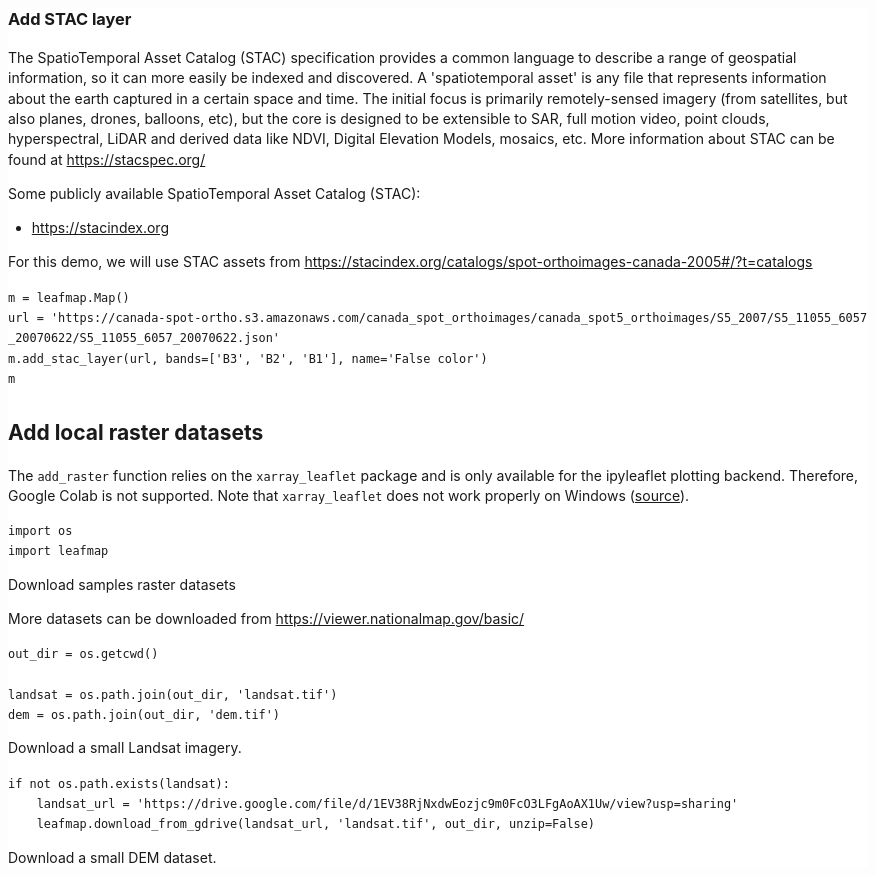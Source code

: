### Add STAC layer

The SpatioTemporal Asset Catalog (STAC) specification provides a common language to describe a range of geospatial information, so it can more easily be indexed and discovered. A 'spatiotemporal asset' is any file that represents information about the earth captured in a certain space and time. The initial focus is primarily remotely-sensed imagery (from satellites, but also planes, drones, balloons, etc), but the core is designed to be extensible to SAR, full motion video, point clouds, hyperspectral, LiDAR and derived data like NDVI, Digital Elevation Models, mosaics, etc. More information about STAC can be found at https://stacspec.org/

Some publicly available SpatioTemporal Asset Catalog (STAC):

* https://stacindex.org

For this demo, we will use STAC assets from https://stacindex.org/catalogs/spot-orthoimages-canada-2005#/?t=catalogs

```{code-cell} ipython3
m = leafmap.Map()
url = 'https://canada-spot-ortho.s3.amazonaws.com/canada_spot_orthoimages/canada_spot5_orthoimages/S5_2007/S5_11055_6057_20070622/S5_11055_6057_20070622.json'
m.add_stac_layer(url, bands=['B3', 'B2', 'B1'], name='False color')
m
```

## Add local raster datasets

The `add_raster` function relies on the `xarray_leaflet` package and is only available for the ipyleaflet plotting backend. Therefore, Google Colab is not supported. Note that `xarray_leaflet` does not work properly on Windows ([source](https://github.com/davidbrochart/xarray_leaflet/issues/30)).

```{code-cell} ipython3
import os
import leafmap
```

Download samples raster datasets

More datasets can be downloaded from https://viewer.nationalmap.gov/basic/

```{code-cell} ipython3
out_dir = os.getcwd()

landsat = os.path.join(out_dir, 'landsat.tif')
dem = os.path.join(out_dir, 'dem.tif')
```

Download a small Landsat imagery.

```{code-cell} ipython3
if not os.path.exists(landsat):
    landsat_url = 'https://drive.google.com/file/d/1EV38RjNxdwEozjc9m0FcO3LFgAoAX1Uw/view?usp=sharing'
    leafmap.download_from_gdrive(landsat_url, 'landsat.tif', out_dir, unzip=False)
```

Download a small DEM dataset.
